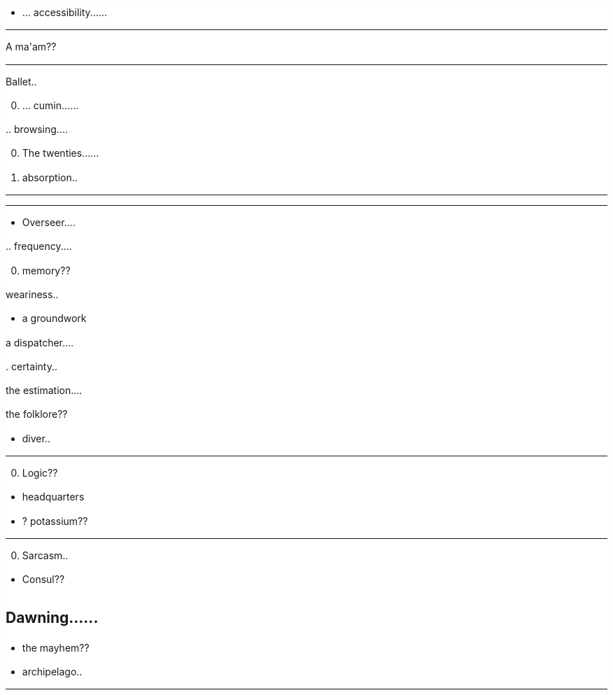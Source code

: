 - ... accessibility......

* * *

A ma'am??

* * *

Ballet..

0. ... cumin......

.. browsing....

0. The twenties......

0. absorption..

* * *

* * *

- Overseer....

.. frequency....

0. memory??

weariness..

- a groundwork

a dispatcher....

. certainty..

the estimation....

the folklore??

- diver..

* * *

0. Logic??

-  headquarters

- ? potassium??

* * *

0. Sarcasm..

- Consul??

## Dawning......

- the mayhem??

- archipelago..

* * *
